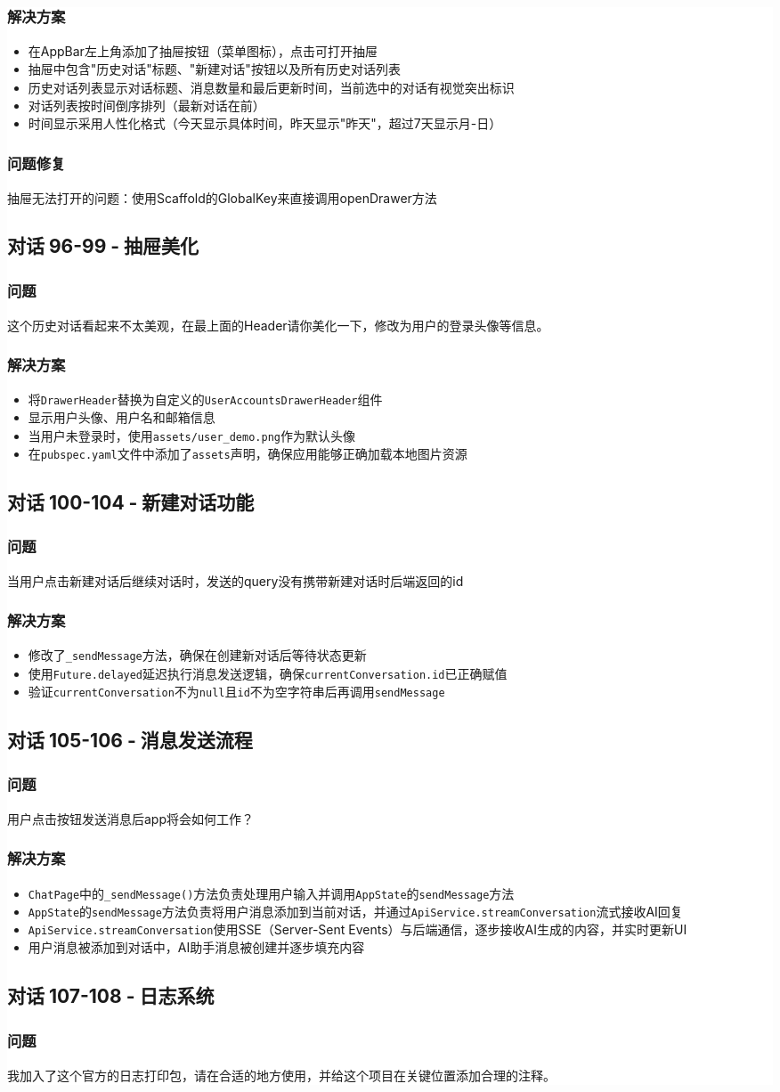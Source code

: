 ### 解决方案
- 在AppBar左上角添加了抽屉按钮（菜单图标），点击可打开抽屉
- 抽屉中包含"历史对话"标题、"新建对话"按钮以及所有历史对话列表
- 历史对话列表显示对话标题、消息数量和最后更新时间，当前选中的对话有视觉突出标识
- 对话列表按时间倒序排列（最新对话在前）
- 时间显示采用人性化格式（今天显示具体时间，昨天显示"昨天"，超过7天显示月-日）

### 问题修复
抽屉无法打开的问题：使用Scaffold的GlobalKey来直接调用openDrawer方法

## 对话 96-99 - 抽屉美化

### 问题
这个历史对话看起来不太美观，在最上面的Header请你美化一下，修改为用户的登录头像等信息。

### 解决方案
- 将`DrawerHeader`替换为自定义的`UserAccountsDrawerHeader`组件
- 显示用户头像、用户名和邮箱信息
- 当用户未登录时，使用`assets/user_demo.png`作为默认头像
- 在`pubspec.yaml`文件中添加了`assets`声明，确保应用能够正确加载本地图片资源

## 对话 100-104 - 新建对话功能

### 问题
当用户点击新建对话后继续对话时，发送的query没有携带新建对话时后端返回的id

### 解决方案
- 修改了`_sendMessage`方法，确保在创建新对话后等待状态更新
- 使用`Future.delayed`延迟执行消息发送逻辑，确保`currentConversation.id`已正确赋值
- 验证`currentConversation`不为`null`且`id`不为空字符串后再调用`sendMessage`

## 对话 105-106 - 消息发送流程

### 问题
用户点击按钮发送消息后app将会如何工作？

### 解决方案
- `ChatPage`中的`_sendMessage()`方法负责处理用户输入并调用`AppState`的`sendMessage`方法
- `AppState`的`sendMessage`方法负责将用户消息添加到当前对话，并通过`ApiService.streamConversation`流式接收AI回复
- `ApiService.streamConversation`使用SSE（Server-Sent Events）与后端通信，逐步接收AI生成的内容，并实时更新UI
- 用户消息被添加到对话中，AI助手消息被创建并逐步填充内容

## 对话 107-108 - 日志系统

### 问题
我加入了这个官方的日志打印包，请在合适的地方使用，并给这个项目在关键位置添加合理的注释。
